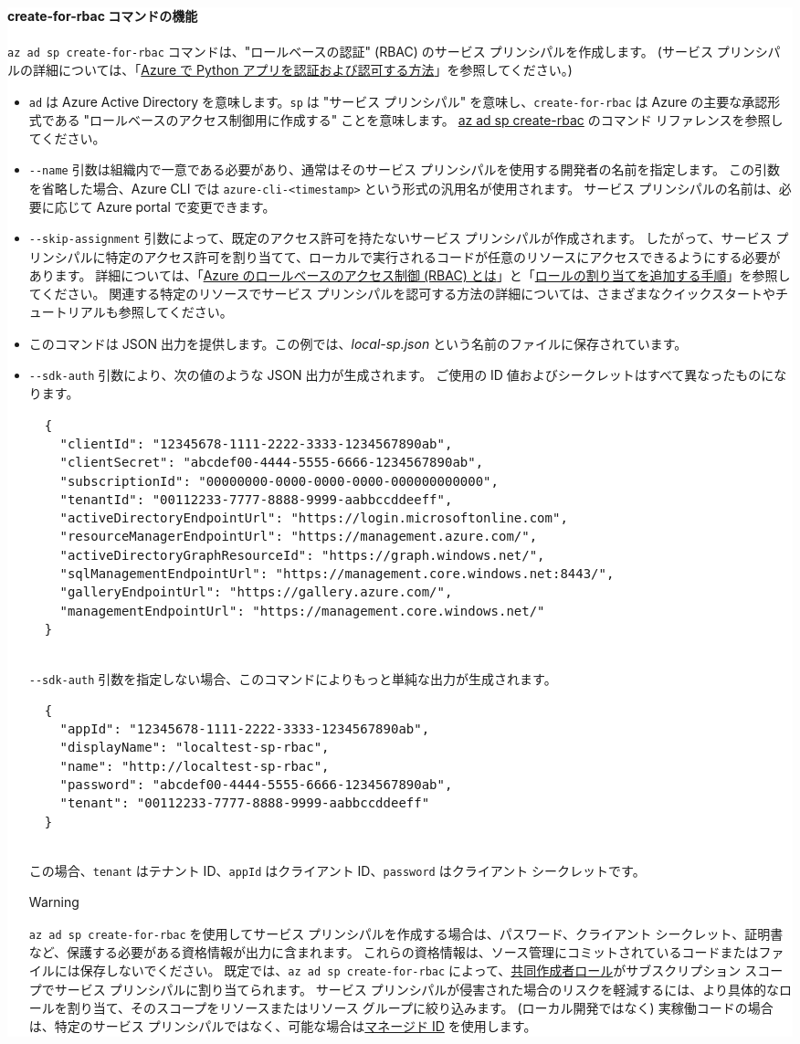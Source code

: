 #### <a name="what-the-create-for-rbac-command-does"></a>create-for-rbac コマンドの機能

`az ad sp create-for-rbac` コマンドは、"ロールベースの認証" (RBAC) のサービス プリンシパルを作成します。 (サービス プリンシパルの詳細については、「[Azure で Python アプリを認証および認可する方法](azure-sdk-authenticate.md)」を参照してください。)

- `ad` は Azure Active Directory を意味します。`sp` は "サービス プリンシパル" を意味し、`create-for-rbac` は Azure の主要な承認形式である "ロールベースのアクセス制御用に作成する" ことを意味します。 [az ad sp create-rbac](/cli/azure/ad/sp#az-ad-sp-create-for-rbac) のコマンド リファレンスを参照してください。

- `--name` 引数は組織内で一意である必要があり、通常はそのサービス プリンシパルを使用する開発者の名前を指定します。 この引数を省略した場合、Azure CLI では `azure-cli-<timestamp>` という形式の汎用名が使用されます。 サービス プリンシパルの名前は、必要に応じて Azure portal で変更できます。

- `--skip-assignment` 引数によって、既定のアクセス許可を持たないサービス プリンシパルが作成されます。 したがって、サービス プリンシパルに特定のアクセス許可を割り当てて、ローカルで実行されるコードが任意のリソースにアクセスできるようにする必要があります。 詳細については、「[Azure のロールベースのアクセス制御 (RBAC) とは](/azure/role-based-access-control/overview)」と「[ロールの割り当てを追加する手順](/azure/role-based-access-control/role-assignments-steps)」を参照してください。 関連する特定のリソースでサービス プリンシパルを認可する方法の詳細については、さまざまなクイックスタートやチュートリアルも参照してください。

- このコマンドは JSON 出力を提供します。この例では、*local-sp.json* という名前のファイルに保存されています。

- `--sdk-auth` 引数により、次の値のような JSON 出力が生成されます。 ご使用の ID 値およびシークレットはすべて異なったものになります。

    <pre>
    {
      "clientId": "12345678-1111-2222-3333-1234567890ab",
      "clientSecret": "abcdef00-4444-5555-6666-1234567890ab",
      "subscriptionId": "00000000-0000-0000-0000-000000000000",
      "tenantId": "00112233-7777-8888-9999-aabbccddeeff",
      "activeDirectoryEndpointUrl": "https://login.microsoftonline.com",
      "resourceManagerEndpointUrl": "https://management.azure.com/",
      "activeDirectoryGraphResourceId": "https://graph.windows.net/",
      "sqlManagementEndpointUrl": "https://management.core.windows.net:8443/",
      "galleryEndpointUrl": "https://gallery.azure.com/",
      "managementEndpointUrl": "https://management.core.windows.net/"
    }
    </pre>

    `--sdk-auth` 引数を指定しない場合、このコマンドによりもっと単純な出力が生成されます。

    <pre>
    {
      "appId": "12345678-1111-2222-3333-1234567890ab",
      "displayName": "localtest-sp-rbac",
      "name": "http://localtest-sp-rbac",
      "password": "abcdef00-4444-5555-6666-1234567890ab",
      "tenant": "00112233-7777-8888-9999-aabbccddeeff"
    }
    </pre>

    この場合、`tenant` はテナント ID、`appId` はクライアント ID、`password` はクライアント シークレットです。

    > [!WARNING]
    >  `az ad sp create-for-rbac` を使用してサービス プリンシパルを作成する場合は、パスワード、クライアント シークレット、証明書など、保護する必要がある資格情報が出力に含まれます。 これらの資格情報は、ソース管理にコミットされているコードまたはファイルには保存しないでください。
    > 既定では、`az ad sp create-for-rbac` によって、[共同作成者ロール](/azure/role-based-access-control/built-in-roles#contributor)がサブスクリプション スコープでサービス プリンシパルに割り当てられます。 サービス プリンシパルが侵害された場合のリスクを軽減するには、より具体的なロールを割り当て、そのスコープをリソースまたはリソース グループに絞り込みます。
    > (ローカル開発ではなく) 実稼働コードの場合は、特定のサービス プリンシパルではなく、可能な場合は[マネージド ID](/azure/active-directory/managed-identities-azure-resources/overview) を使用します。
